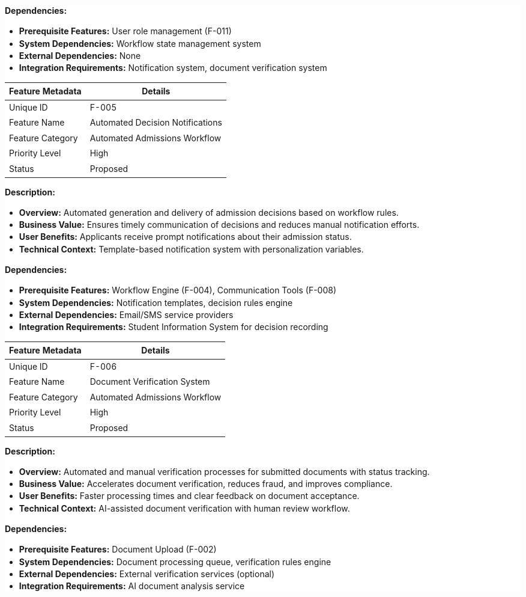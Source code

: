 **Dependencies:**
- **Prerequisite Features:** User role management (F-011)
- **System Dependencies:** Workflow state management system
- **External Dependencies:** None
- **Integration Requirements:** Notification system, document verification system

| Feature Metadata | Details |
| --- | --- |
| Unique ID | F-005 |
| Feature Name | Automated Decision Notifications |
| Feature Category | Automated Admissions Workflow |
| Priority Level | High |
| Status | Proposed |

**Description:**
- **Overview:** Automated generation and delivery of admission decisions based on workflow rules.
- **Business Value:** Ensures timely communication of decisions and reduces manual notification efforts.
- **User Benefits:** Applicants receive prompt notifications about their admission status.
- **Technical Context:** Template-based notification system with personalization variables.

**Dependencies:**
- **Prerequisite Features:** Workflow Engine (F-004), Communication Tools (F-008)
- **System Dependencies:** Notification templates, decision rules engine
- **External Dependencies:** Email/SMS service providers
- **Integration Requirements:** Student Information System for decision recording

| Feature Metadata | Details |
| --- | --- |
| Unique ID | F-006 |
| Feature Name | Document Verification System |
| Feature Category | Automated Admissions Workflow |
| Priority Level | High |
| Status | Proposed |

**Description:**
- **Overview:** Automated and manual verification processes for submitted documents with status tracking.
- **Business Value:** Accelerates document verification, reduces fraud, and improves compliance.
- **User Benefits:** Faster processing times and clear feedback on document acceptance.
- **Technical Context:** AI-assisted document verification with human review workflow.

**Dependencies:**
- **Prerequisite Features:** Document Upload (F-002)
- **System Dependencies:** Document processing queue, verification rules engine
- **External Dependencies:** External verification services (optional)
- **Integration Requirements:** AI document analysis service
